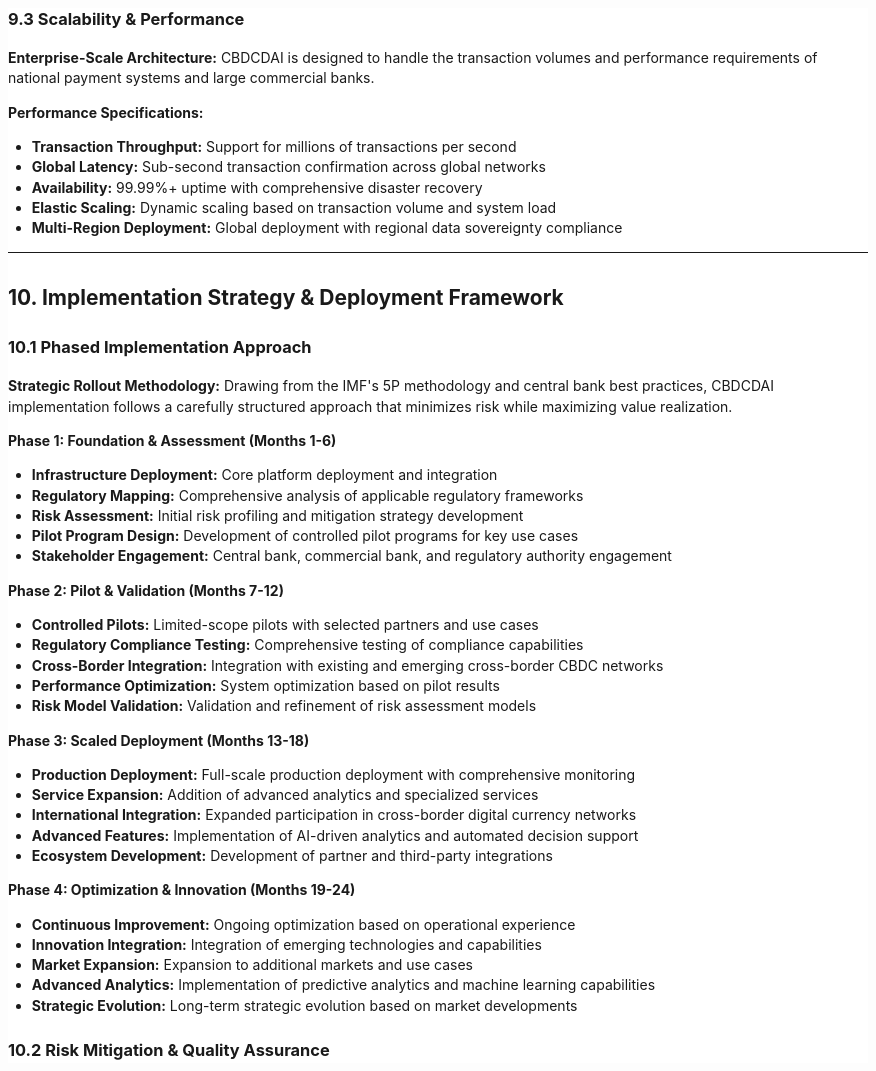 ### 9.3 Scalability & Performance

**Enterprise-Scale Architecture:**
CBDCDAI is designed to handle the transaction volumes and performance requirements of national payment systems and large commercial banks.

**Performance Specifications:**
- **Transaction Throughput:** Support for millions of transactions per second
- **Global Latency:** Sub-second transaction confirmation across global networks
- **Availability:** 99.99%+ uptime with comprehensive disaster recovery
- **Elastic Scaling:** Dynamic scaling based on transaction volume and system load
- **Multi-Region Deployment:** Global deployment with regional data sovereignty compliance

---

## 10. Implementation Strategy & Deployment Framework

### 10.1 Phased Implementation Approach

**Strategic Rollout Methodology:**
Drawing from the IMF's 5P methodology and central bank best practices, CBDCDAI implementation follows a carefully structured approach that minimizes risk while maximizing value realization.

**Phase 1: Foundation & Assessment (Months 1-6)**
- **Infrastructure Deployment:** Core platform deployment and integration
- **Regulatory Mapping:** Comprehensive analysis of applicable regulatory frameworks
- **Risk Assessment:** Initial risk profiling and mitigation strategy development
- **Pilot Program Design:** Development of controlled pilot programs for key use cases
- **Stakeholder Engagement:** Central bank, commercial bank, and regulatory authority engagement

**Phase 2: Pilot & Validation (Months 7-12)**
- **Controlled Pilots:** Limited-scope pilots with selected partners and use cases
- **Regulatory Compliance Testing:** Comprehensive testing of compliance capabilities
- **Cross-Border Integration:** Integration with existing and emerging cross-border CBDC networks
- **Performance Optimization:** System optimization based on pilot results
- **Risk Model Validation:** Validation and refinement of risk assessment models

**Phase 3: Scaled Deployment (Months 13-18)**
- **Production Deployment:** Full-scale production deployment with comprehensive monitoring
- **Service Expansion:** Addition of advanced analytics and specialized services
- **International Integration:** Expanded participation in cross-border digital currency networks
- **Advanced Features:** Implementation of AI-driven analytics and automated decision support
- **Ecosystem Development:** Development of partner and third-party integrations

**Phase 4: Optimization & Innovation (Months 19-24)**
- **Continuous Improvement:** Ongoing optimization based on operational experience
- **Innovation Integration:** Integration of emerging technologies and capabilities
- **Market Expansion:** Expansion to additional markets and use cases
- **Advanced Analytics:** Implementation of predictive analytics and machine learning capabilities
- **Strategic Evolution:** Long-term strategic evolution based on market developments

### 10.2 Risk Mitigation & Quality Assurance
